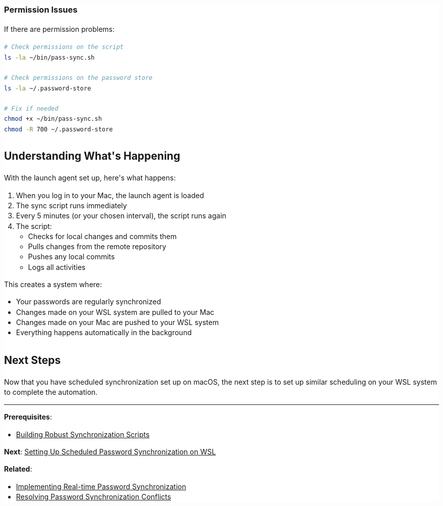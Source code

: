 ### Permission Issues

If there are permission problems:

```bash
# Check permissions on the script
ls -la ~/bin/pass-sync.sh

# Check permissions on the password store
ls -la ~/.password-store

# Fix if needed
chmod +x ~/bin/pass-sync.sh
chmod -R 700 ~/.password-store
```

## Understanding What's Happening

With the launch agent set up, here's what happens:

1. When you log in to your Mac, the launch agent is loaded
2. The sync script runs immediately
3. Every 5 minutes (or your chosen interval), the script runs again
4. The script:
   - Checks for local changes and commits them
   - Pulls changes from the remote repository
   - Pushes any local commits
   - Logs all activities

This creates a system where:
- Your passwords are regularly synchronized
- Changes made on your WSL system are pulled to your Mac
- Changes made on your Mac are pushed to your WSL system
- Everything happens automatically in the background

## Next Steps

Now that you have scheduled synchronization set up on macOS, the next step is to set up similar scheduling on your WSL system to complete the automation.

---

**Prerequisites**:
- [Building Robust Synchronization Scripts](06_Creating_Synchronization_Scripts.md)

**Next**: [Setting Up Scheduled Password Synchronization on WSL](08_Scheduled_Synchronization_on_WSL.md)

**Related**:
- [Implementing Real-time Password Synchronization](../pass_wiki/16_Real_Time_Password_Synchronization.md)
- [Resolving Password Synchronization Conflicts](10_Handling_Synchronization_Conflicts.md)
